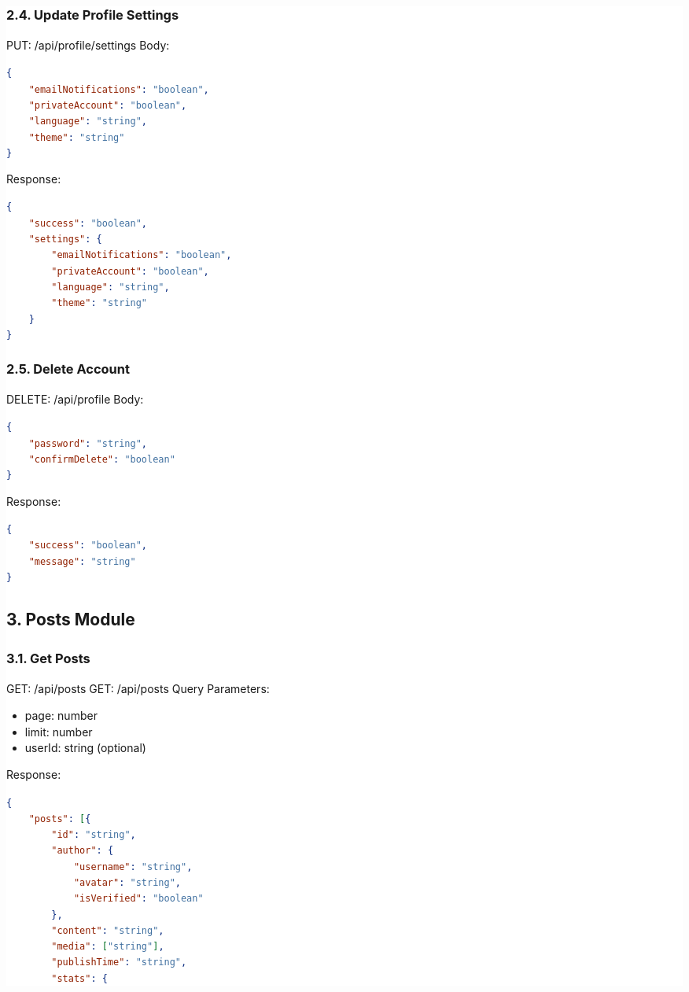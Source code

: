 ### 2.4. Update Profile Settings
PUT: /api/profile/settings
Body:
```json
{
    "emailNotifications": "boolean",
    "privateAccount": "boolean",
    "language": "string",
    "theme": "string"
}
```
Response:
```json
{
    "success": "boolean",
    "settings": {
        "emailNotifications": "boolean",
        "privateAccount": "boolean",
        "language": "string",
        "theme": "string"
    }
}
```
### 2.5. Delete Account
DELETE: /api/profile
Body:
```json
{
    "password": "string",
    "confirmDelete": "boolean"
}
```
Response:
```json
{
    "success": "boolean",
    "message": "string"
}
```

## 3. Posts Module
### 3.1. Get Posts
GET: /api/posts
GET: /api/posts
Query Parameters:
- page: number
- limit: number
- userId: string (optional)

Response:
```json
{
    "posts": [{
        "id": "string",
        "author": {
            "username": "string",
            "avatar": "string",
            "isVerified": "boolean"
        },
        "content": "string",
        "media": ["string"],
        "publishTime": "string",
        "stats": {
```